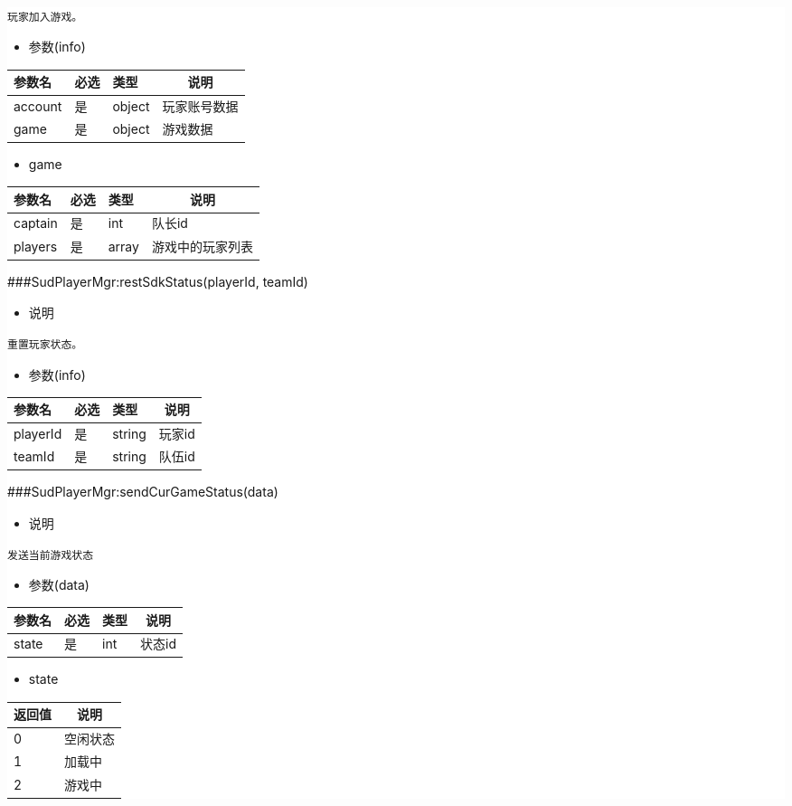 ```txt
玩家加入游戏。
```

- 参数(info)

|参数名|必选|类型|说明|
|:----|:---|:-----|-----|
|account|是|object|玩家账号数据|
|game|是|object|游戏数据|

- game

|参数名|必选|类型|说明|
|:----|:---|:-----|-----|
|captain|是|int|队长id|
|players|是|array|游戏中的玩家列表|

###SudPlayerMgr:restSdkStatus(playerId, teamId)
- 说明

```txt
重置玩家状态。
```

- 参数(info)

|参数名|必选|类型|说明|
|:----|:---|:-----|-----|
|playerId|是|string|玩家id|
|teamId|是|string|队伍id|

###SudPlayerMgr:sendCurGameStatus(data)
- 说明

```txt
发送当前游戏状态
```

- 参数(data)

|参数名|必选|类型|说明|
|:----|:---|:-----|-----|
|state|是|int|状态id|

- state

|返回值|说明|
|:----|-----|
|0|空闲状态|
|1|加载中|
|2|游戏中|

